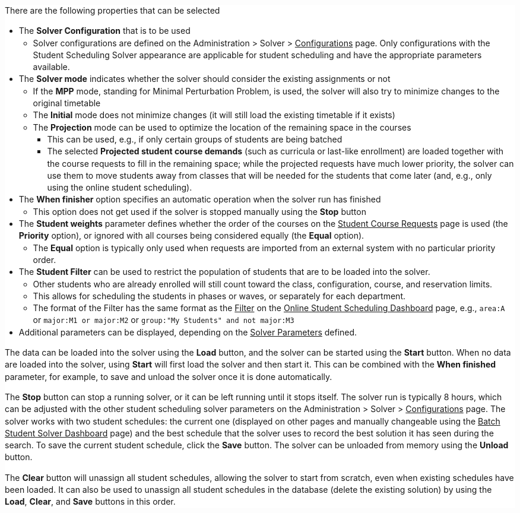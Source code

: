 There are the following properties that can be selected
* The **Solver Configuration** that is to be used
    * Solver configurations are defined on the Administration > Solver > [Configurations](../solver-configurations) page. Only configurations with the Student Scheduling Solver appearance are applicable for student scheduling and have the appropriate parameters available.
* The **Solver mode** indicates whether the solver should consider the existing assignments or not
    * If the **MPP** mode, standing for Minimal Perturbation Problem, is used, the solver will also try to minimize changes to the original timetable
    * The **Initial** mode does not minimize changes (it will still load the existing timetable if it exists)
    * The **Projection** mode can be used to optimize the location of the remaining space in the courses
        * This can be used, e.g., if only certain groups of students are being batched
        * The selected **Projected student course demands** (such as curricula or last-like enrollment) are loaded together with the course requests to fill in the remaining space; while the projected requests have much lower priority, the solver can use them to move students away from classes that will be needed for the students that come later (and, e.g., only using the online student scheduling).
* The **When finisher** option specifies an automatic operation when the solver run has finished
    * This option does not get used if the solver is stopped manually using the **Stop** button
* The **Student weights** parameter defines whether the order of the courses on the [Student Course Requests](../student-course-requests) page is used (the **Priority** option), or ignored with all courses being considered equally (the **Equal** option).
    * The **Equal** option is typically only used when requests are imported from an external system with no particular priority order.
* The **Student Filter** can be used to restrict the population of students that are to be loaded into the solver.
    * Other students who are already enrolled will still count toward the class, configuration, course, and reservation limits.
    * This allows for scheduling the students in phases or waves, or separately for each department.
    * The format of the Filter has the same format as the [Filter](../scheduling-dashboard-filter) on the [Online Student Scheduling Dashboard](../online-student-scheduling-dashboard) page, e.g., `area:A` or `major:M1 or major:M2` or `group:"My Students" and not major:M3`
* Additional parameters can be displayed, depending on the [Solver Parameters](../solver-parameters) defined.

The data can be loaded into the solver using the **Load** button, and the solver can be started using the **Start** button. When no data are loaded into the solver, using **Start** will first load the solver and then start it. This can be combined with the **When finished** parameter, for example, to save and unload the solver once it is done automatically.

The **Stop** button can stop a running solver, or it can be left running until it stops itself. The solver run is typically 8 hours, which can be adjusted with the other student scheduling solver parameters on the Administration > Solver > [Configurations](../solver-configurations) page. The solver works with two student schedules: the current one (displayed on other pages and manually changeable using the [Batch Student Solver Dashboard](../batch-student-solver-dashboard) page) and the best schedule that the solver uses to record the best solution it has seen during the search. To save the current student schedule, click the **Save** button. The solver can be unloaded from memory using the **Unload** button.

The **Clear** button will unassign all student schedules, allowing the solver to start from scratch, even when existing schedules have been loaded. It can also be used to unassign all student schedules in the database (delete the existing solution) by using the **Load**, **Clear**, and **Save** buttons in this order.
